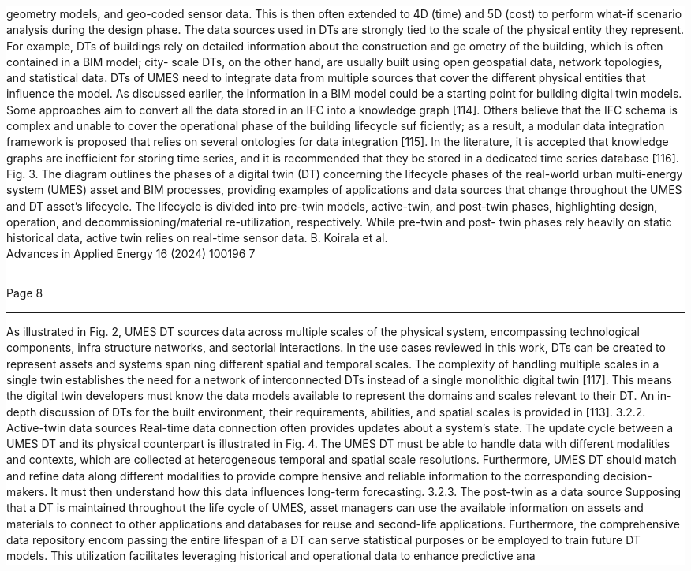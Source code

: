 geometry models, and geo-coded sensor data. This is then often 
extended to 4D (time) and 5D (cost) to perform what-if scenario analysis 
during the design phase. The data sources used in DTs are strongly tied 
to the scale of the physical entity they represent. For example, DTs of 
buildings rely on detailed information about the construction and ge­
ometry of the building, which is often contained in a BIM model; city- 
scale DTs, on the other hand, are usually built using open geospatial 
data, network topologies, and statistical data. DTs of UMES need to 
integrate data from multiple sources that cover the different physical 
entities that influence the model. As discussed earlier, the information in 
a BIM model could be a starting point for building digital twin models. 
Some approaches aim to convert all the data stored in an IFC into a 
knowledge graph [114]. Others believe that the IFC schema is complex 
and unable to cover the operational phase of the building lifecycle suf­
ficiently; as a result, a modular data integration framework is proposed 
that relies on several ontologies for data integration [115]. In the 
literature, it is accepted that knowledge graphs are inefficient for storing 
time series, and it is recommended that they be stored in a dedicated 
time series database [116].
Fig. 3. The diagram outlines the phases of a digital twin (DT) concerning the lifecycle phases of the real-world urban multi-energy system (UMES) asset and BIM 
processes, providing examples of applications and data sources that change throughout the UMES and DT asset’s lifecycle. The lifecycle is divided into pre-twin 
models, active-twin, and post-twin phases, highlighting design, operation, and decommissioning/material re-utilization, respectively. While pre-twin and post- 
twin phases rely heavily on static historical data, active twin relies on real-time sensor data.
B. Koirala et al.                                                                                                                                                                                                                                 
Advances in Applied Energy 16 (2024) 100196 
7 


---

Page 8

---

As illustrated in Fig. 2, UMES DT sources data across multiple scales 
of the physical system, encompassing technological components, infra­
structure networks, and sectorial interactions. In the use cases reviewed 
in this work, DTs can be created to represent assets and systems span­
ning different spatial and temporal scales. The complexity of handling 
multiple scales in a single twin establishes the need for a network of 
interconnected DTs instead of a single monolithic digital twin [117]. 
This means the digital twin developers must know the data models 
available to represent the domains and scales relevant to their DT. An 
in-depth discussion of DTs for the built environment, their requirements, 
abilities, and spatial scales is provided in [113].
3.2.2. Active-twin data sources
Real-time data connection often provides updates about a system’s 
state. The update cycle between a UMES DT and its physical counterpart 
is illustrated in Fig. 4. The UMES DT must be able to handle data with 
different modalities and contexts, which are collected at heterogeneous 
temporal and spatial scale resolutions. Furthermore, UMES DT should 
match and refine data along different modalities to provide compre­
hensive and reliable information to the corresponding decision-makers. 
It must then understand how this data influences long-term forecasting.
3.2.3. The post-twin as a data source
Supposing that a DT is maintained throughout the life cycle of UMES, 
asset managers can use the available information on assets and materials 
to connect to other applications and databases for reuse and second-life 
applications. Furthermore, the comprehensive data repository encom­
passing the entire lifespan of a DT can serve statistical purposes or be 
employed to train future DT models. This utilization facilitates 
leveraging historical and operational data to enhance predictive ana­